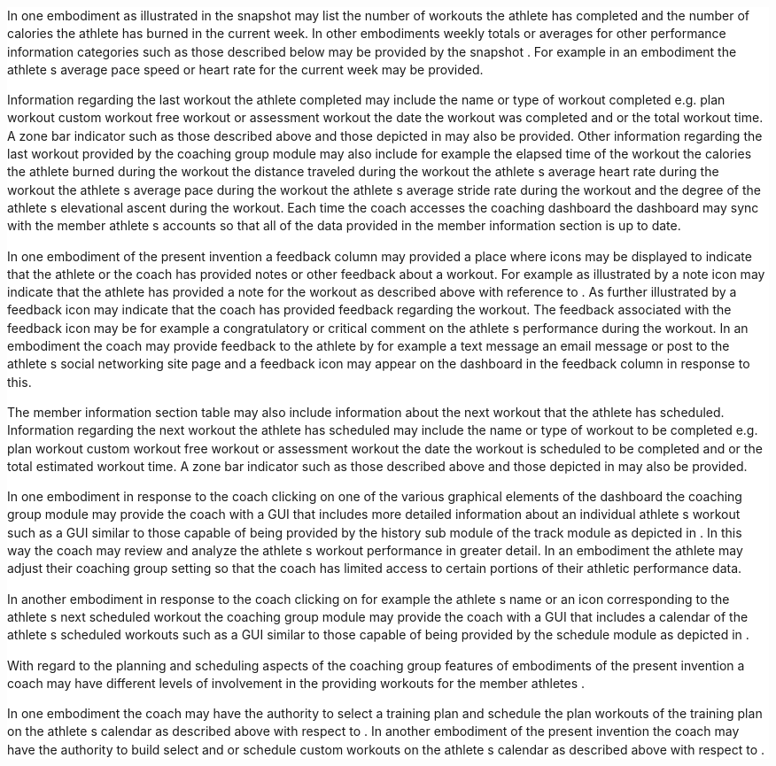 In one embodiment as illustrated in the snapshot may list the number of workouts the athlete has completed and the number of calories the athlete has burned in the current week. In other embodiments weekly totals or averages for other performance information categories such as those described below may be provided by the snapshot . For example in an embodiment the athlete s average pace speed or heart rate for the current week may be provided.

Information regarding the last workout the athlete completed may include the name or type of workout completed e.g. plan workout custom workout free workout or assessment workout the date the workout was completed and or the total workout time. A zone bar indicator such as those described above and those depicted in may also be provided. Other information regarding the last workout provided by the coaching group module may also include for example the elapsed time of the workout the calories the athlete burned during the workout the distance traveled during the workout the athlete s average heart rate during the workout the athlete s average pace during the workout the athlete s average stride rate during the workout and the degree of the athlete s elevational ascent during the workout. Each time the coach accesses the coaching dashboard the dashboard may sync with the member athlete s accounts so that all of the data provided in the member information section is up to date.

In one embodiment of the present invention a feedback column may provided a place where icons may be displayed to indicate that the athlete or the coach has provided notes or other feedback about a workout. For example as illustrated by a note icon may indicate that the athlete has provided a note for the workout as described above with reference to . As further illustrated by a feedback icon may indicate that the coach has provided feedback regarding the workout. The feedback associated with the feedback icon may be for example a congratulatory or critical comment on the athlete s performance during the workout. In an embodiment the coach may provide feedback to the athlete by for example a text message an email message or post to the athlete s social networking site page and a feedback icon may appear on the dashboard in the feedback column in response to this.

The member information section table may also include information about the next workout that the athlete has scheduled. Information regarding the next workout the athlete has scheduled may include the name or type of workout to be completed e.g. plan workout custom workout free workout or assessment workout the date the workout is scheduled to be completed and or the total estimated workout time. A zone bar indicator such as those described above and those depicted in may also be provided.

In one embodiment in response to the coach clicking on one of the various graphical elements of the dashboard the coaching group module may provide the coach with a GUI that includes more detailed information about an individual athlete s workout such as a GUI similar to those capable of being provided by the history sub module of the track module as depicted in . In this way the coach may review and analyze the athlete s workout performance in greater detail. In an embodiment the athlete may adjust their coaching group setting so that the coach has limited access to certain portions of their athletic performance data.

In another embodiment in response to the coach clicking on for example the athlete s name or an icon corresponding to the athlete s next scheduled workout the coaching group module may provide the coach with a GUI that includes a calendar of the athlete s scheduled workouts such as a GUI similar to those capable of being provided by the schedule module as depicted in .

With regard to the planning and scheduling aspects of the coaching group features of embodiments of the present invention a coach may have different levels of involvement in the providing workouts for the member athletes .

In one embodiment the coach may have the authority to select a training plan and schedule the plan workouts of the training plan on the athlete s calendar as described above with respect to . In another embodiment of the present invention the coach may have the authority to build select and or schedule custom workouts on the athlete s calendar as described above with respect to .

